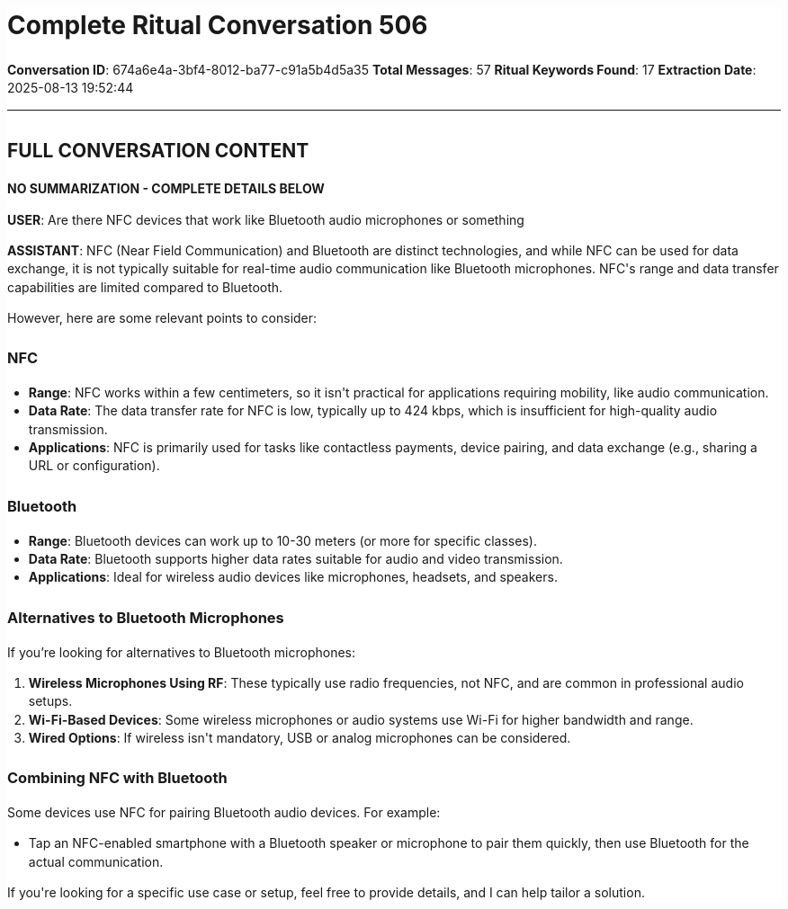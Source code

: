 # Complete Ritual Conversation 506

**Conversation ID**: 674a6e4a-3bf4-8012-ba77-c91a5b4d5a35
**Total Messages**: 57
**Ritual Keywords Found**: 17
**Extraction Date**: 2025-08-13 19:52:44

---

## FULL CONVERSATION CONTENT

**NO SUMMARIZATION - COMPLETE DETAILS BELOW**

**USER**: Are there NFC devices that work like Bluetooth audio microphones or something

**ASSISTANT**: NFC (Near Field Communication) and Bluetooth are distinct technologies, and while NFC can be used for data exchange, it is not typically suitable for real-time audio communication like Bluetooth microphones. NFC's range and data transfer capabilities are limited compared to Bluetooth.

However, here are some relevant points to consider:

### NFC
- **Range**: NFC works within a few centimeters, so it isn't practical for applications requiring mobility, like audio communication.
- **Data Rate**: The data transfer rate for NFC is low, typically up to 424 kbps, which is insufficient for high-quality audio transmission.
- **Applications**: NFC is primarily used for tasks like contactless payments, device pairing, and data exchange (e.g., sharing a URL or configuration).

### Bluetooth
- **Range**: Bluetooth devices can work up to 10-30 meters (or more for specific classes).
- **Data Rate**: Bluetooth supports higher data rates suitable for audio and video transmission.
- **Applications**: Ideal for wireless audio devices like microphones, headsets, and speakers.

### Alternatives to Bluetooth Microphones
If you’re looking for alternatives to Bluetooth microphones:
1. **Wireless Microphones Using RF**: These typically use radio frequencies, not NFC, and are common in professional audio setups.
2. **Wi-Fi-Based Devices**: Some wireless microphones or audio systems use Wi-Fi for higher bandwidth and range.
3. **Wired Options**: If wireless isn't mandatory, USB or analog microphones can be considered.

### Combining NFC with Bluetooth
Some devices use NFC for pairing Bluetooth audio devices. For example:
- Tap an NFC-enabled smartphone with a Bluetooth speaker or microphone to pair them quickly, then use Bluetooth for the actual communication.

If you're looking for a specific use case or setup, feel free to provide details, and I can help tailor a solution.
